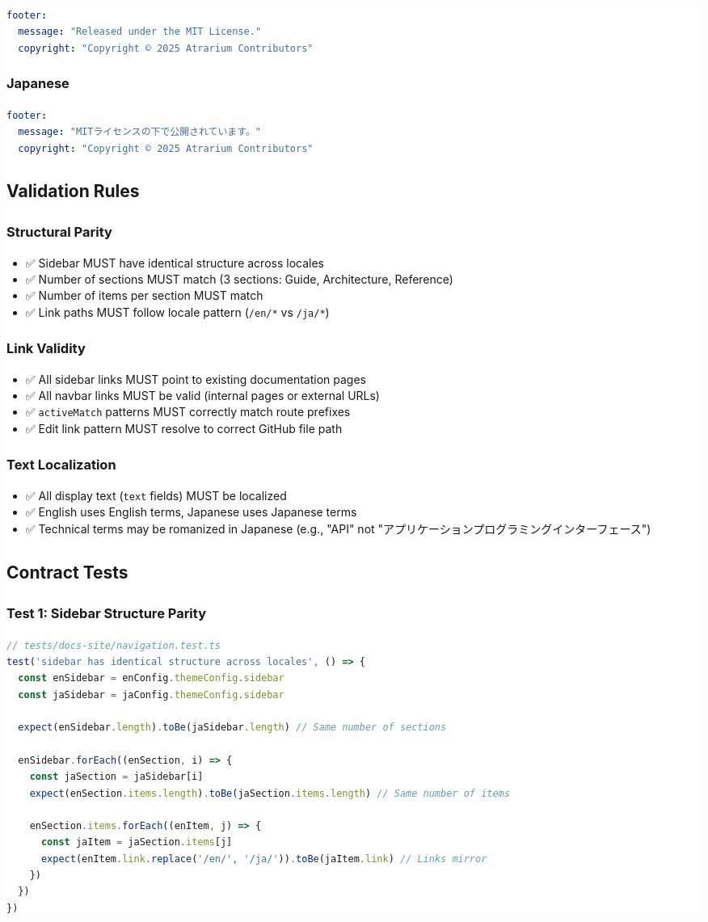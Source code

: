 ```yaml
footer:
  message: "Released under the MIT License."
  copyright: "Copyright © 2025 Atrarium Contributors"
```

### Japanese

```yaml
footer:
  message: "MITライセンスの下で公開されています。"
  copyright: "Copyright © 2025 Atrarium Contributors"
```

## Validation Rules

### Structural Parity
- ✅ Sidebar MUST have identical structure across locales
- ✅ Number of sections MUST match (3 sections: Guide, Architecture, Reference)
- ✅ Number of items per section MUST match
- ✅ Link paths MUST follow locale pattern (`/en/*` vs `/ja/*`)

### Link Validity
- ✅ All sidebar links MUST point to existing documentation pages
- ✅ All navbar links MUST be valid (internal pages or external URLs)
- ✅ `activeMatch` patterns MUST correctly match route prefixes
- ✅ Edit link pattern MUST resolve to correct GitHub file path

### Text Localization
- ✅ All display text (`text` fields) MUST be localized
- ✅ English uses English terms, Japanese uses Japanese terms
- ✅ Technical terms may be romanized in Japanese (e.g., "API" not "アプリケーションプログラミングインターフェース")

## Contract Tests

### Test 1: Sidebar Structure Parity

```typescript
// tests/docs-site/navigation.test.ts
test('sidebar has identical structure across locales', () => {
  const enSidebar = enConfig.themeConfig.sidebar
  const jaSidebar = jaConfig.themeConfig.sidebar

  expect(enSidebar.length).toBe(jaSidebar.length) // Same number of sections

  enSidebar.forEach((enSection, i) => {
    const jaSection = jaSidebar[i]
    expect(enSection.items.length).toBe(jaSection.items.length) // Same number of items

    enSection.items.forEach((enItem, j) => {
      const jaItem = jaSection.items[j]
      expect(enItem.link.replace('/en/', '/ja/')).toBe(jaItem.link) // Links mirror
    })
  })
})
```
